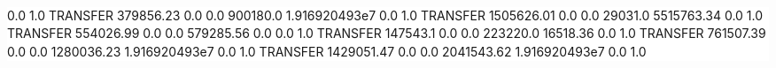 <td>0.0</td>
</tr>
<tr class="odd">
<td>1.0</td>
<td>TRANSFER</td>
<td>379856.23</td>
<td>0.0</td>
<td>0.0</td>
<td>900180.0</td>
<td>1.916920493e7</td>
<td>0.0</td>
</tr>
<tr class="even">
<td>1.0</td>
<td>TRANSFER</td>
<td>1505626.01</td>
<td>0.0</td>
<td>0.0</td>
<td>29031.0</td>
<td>5515763.34</td>
<td>0.0</td>
</tr>
<tr class="odd">
<td>1.0</td>
<td>TRANSFER</td>
<td>554026.99</td>
<td>0.0</td>
<td>0.0</td>
<td>579285.56</td>
<td>0.0</td>
<td>0.0</td>
</tr>
<tr class="even">
<td>1.0</td>
<td>TRANSFER</td>
<td>147543.1</td>
<td>0.0</td>
<td>0.0</td>
<td>223220.0</td>
<td>16518.36</td>
<td>0.0</td>
</tr>
<tr class="odd">
<td>1.0</td>
<td>TRANSFER</td>
<td>761507.39</td>
<td>0.0</td>
<td>0.0</td>
<td>1280036.23</td>
<td>1.916920493e7</td>
<td>0.0</td>
</tr>
<tr class="even">
<td>1.0</td>
<td>TRANSFER</td>
<td>1429051.47</td>
<td>0.0</td>
<td>0.0</td>
<td>2041543.62</td>
<td>1.916920493e7</td>
<td>0.0</td>
</tr>
<tr class="odd">
<td>1.0</td>